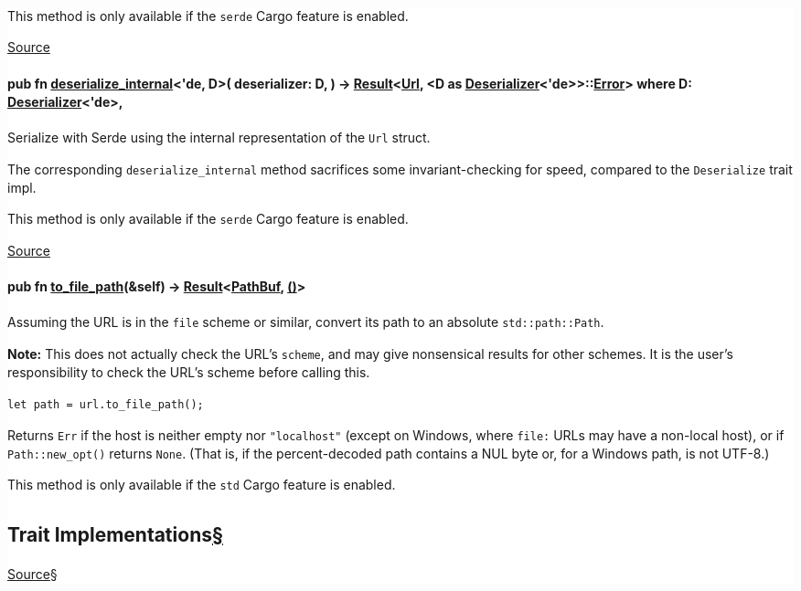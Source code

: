 This method is only available if the `serde` Cargo feature is enabled.

[Source](https://docs.rs/url/2.5.4/x86_64-unknown-linux-gnu/src/url/lib.rs.html#2647-2649)

#### pub fn [deserialize\_internal](#method.deserialize_internal)<'de, D>( deserializer: D, ) -> [Result](https://doc.rust-lang.org/nightly/core/result/enum.Result.html "enum core::result::Result")<[Url](..\struct.Url.html.md "struct tauri::Url"), <D as [Deserializer](https://docs.rs/serde/1.0.219/x86_64-unknown-linux-gnu/serde/de/trait.Deserializer.html "trait serde::de::Deserializer")<'de>>::[Error](https://docs.rs/serde/1.0.219/x86_64-unknown-linux-gnu/serde/de/trait.Deserializer.html#associatedtype.Error "type serde::de::Deserializer::Error")> where D: [Deserializer](https://docs.rs/serde/1.0.219/x86_64-unknown-linux-gnu/serde/de/trait.Deserializer.html "trait serde::de::Deserializer")<'de>,

Serialize with Serde using the internal representation of the `Url` struct.

The corresponding `deserialize_internal` method sacrifices some invariant-checking
for speed, compared to the `Deserialize` trait impl.

This method is only available if the `serde` Cargo feature is enabled.

[Source](https://docs.rs/url/2.5.4/x86_64-unknown-linux-gnu/src/url/lib.rs.html#2715)

#### pub fn [to\_file\_path](#method.to_file_path)(&self) -> [Result](https://doc.rust-lang.org/nightly/core/result/enum.Result.html "enum core::result::Result")<[PathBuf](https://doc.rust-lang.org/nightly/std/path/struct.PathBuf.html "struct std::path::PathBuf"), [()](https://doc.rust-lang.org/nightly/std/primitive.unit.html)>

Assuming the URL is in the `file` scheme or similar,
convert its path to an absolute `std::path::Path`.

**Note:** This does not actually check the URL’s `scheme`,
and may give nonsensical results for other schemes.
It is the user’s responsibility to check the URL’s scheme before calling this.

```
let path = url.to_file_path();
```

Returns `Err` if the host is neither empty nor `"localhost"` (except on Windows, where
`file:` URLs may have a non-local host),
or if `Path::new_opt()` returns `None`.
(That is, if the percent-decoded path contains a NUL byte or,
for a Windows path, is not UTF-8.)

This method is only available if the `std` Cargo feature is enabled.

## Trait Implementations[§](#trait-implementations)

[Source](https://docs.rs/url/2.5.4/x86_64-unknown-linux-gnu/src/url/lib.rs.html#2837)[§](#impl-AsRef%3Cstr%3E-for-Url)
